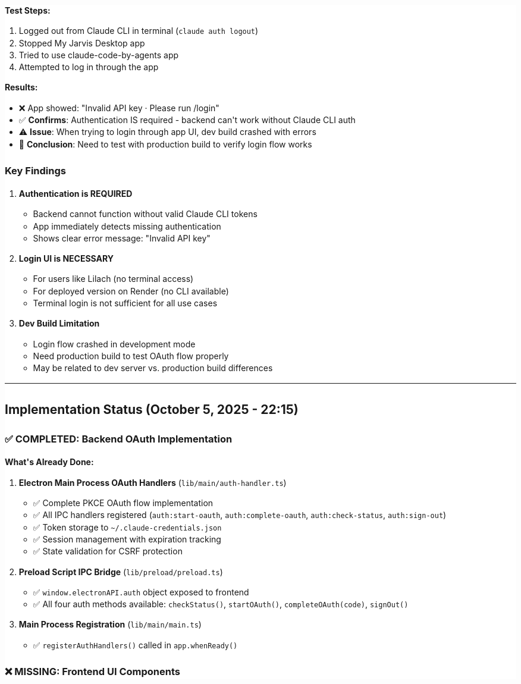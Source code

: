 **Test Steps:**
1. Logged out from Claude CLI in terminal (`claude auth logout`)
2. Stopped My Jarvis Desktop app
3. Tried to use claude-code-by-agents app
4. Attempted to log in through the app

**Results:**
- ❌ App showed: "Invalid API key · Please run /login"
- ✅ **Confirms**: Authentication IS required - backend can't work without Claude CLI auth
- ⚠️ **Issue**: When trying to login through app UI, dev build crashed with errors
- 📝 **Conclusion**: Need to test with production build to verify login flow works

### Key Findings

1. **Authentication is REQUIRED**
   - Backend cannot function without valid Claude CLI tokens
   - App immediately detects missing authentication
   - Shows clear error message: "Invalid API key"

2. **Login UI is NECESSARY**
   - For users like Lilach (no terminal access)
   - For deployed version on Render (no CLI available)
   - Terminal login is not sufficient for all use cases

3. **Dev Build Limitation**
   - Login flow crashed in development mode
   - Need production build to test OAuth flow properly
   - May be related to dev server vs. production build differences

---

## Implementation Status (October 5, 2025 - 22:15)

### ✅ COMPLETED: Backend OAuth Implementation

**What's Already Done:**

1. **Electron Main Process OAuth Handlers** (`lib/main/auth-handler.ts`)
   - ✅ Complete PKCE OAuth flow implementation
   - ✅ All IPC handlers registered (`auth:start-oauth`, `auth:complete-oauth`, `auth:check-status`, `auth:sign-out`)
   - ✅ Token storage to `~/.claude-credentials.json`
   - ✅ Session management with expiration tracking
   - ✅ State validation for CSRF protection

2. **Preload Script IPC Bridge** (`lib/preload/preload.ts`)
   - ✅ `window.electronAPI.auth` object exposed to frontend
   - ✅ All four auth methods available: `checkStatus()`, `startOAuth()`, `completeOAuth(code)`, `signOut()`

3. **Main Process Registration** (`lib/main/main.ts`)
   - ✅ `registerAuthHandlers()` called in `app.whenReady()`

### ❌ MISSING: Frontend UI Components
